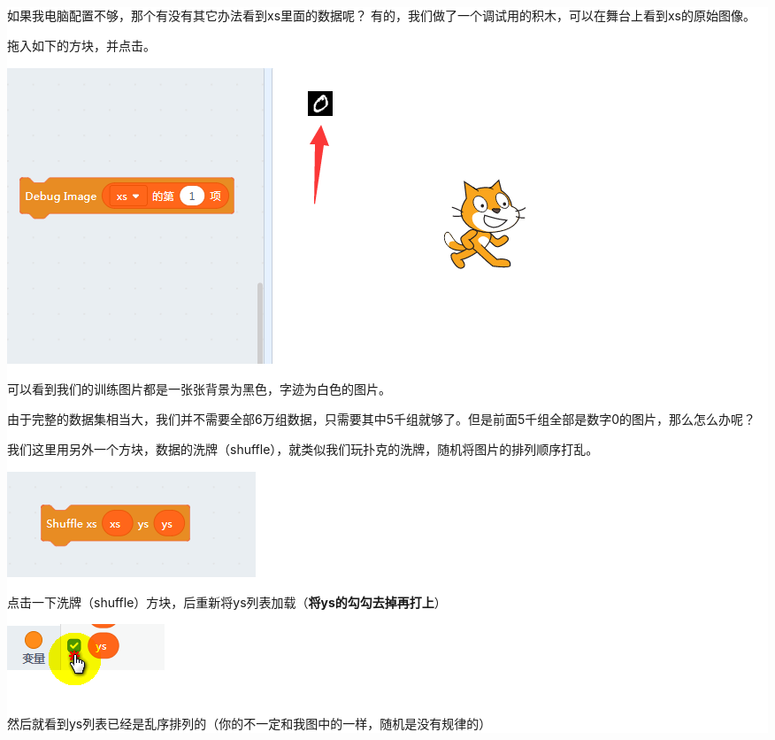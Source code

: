 如果我电脑配置不够，那个有没有其它办法看到xs里面的数据呢？ 有的，我们做了一个调试用的积木，可以在舞台上看到xs的原始图像。

拖入如下的方块，并点击。

![](./images/c4_06.png)

可以看到我们的训练图片都是一张张背景为黑色，字迹为白色的图片。

由于完整的数据集相当大，我们并不需要全部6万组数据，只需要其中5千组就够了。但是前面5千组全部是数字0的图片，那么怎么办呢？

我们这里用另外一个方块，数据的洗牌（shuffle），就类似我们玩扑克的洗牌，随机将图片的排列顺序打乱。

![](./images/c4_07.png)

点击一下洗牌（shuffle）方块，后重新将ys列表加载（**将ys的勾勾去掉再打上**）

![](./images/c4_24.png)

然后就看到ys列表已经是乱序排列的（你的不一定和我图中的一样，随机是没有规律的）
